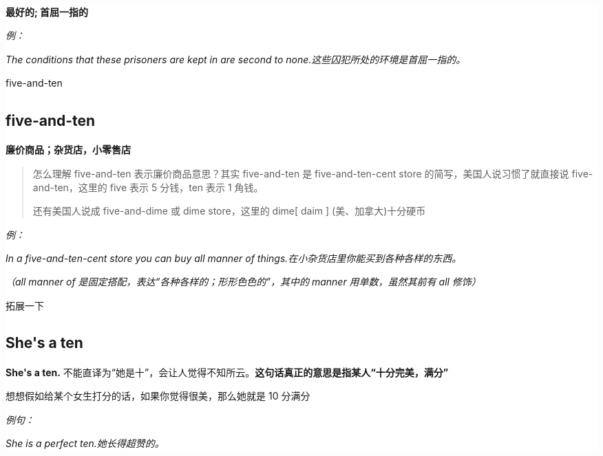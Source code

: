 **最好的; 首屈一指的**

_例：_

_The conditions that these prisoners are kept in are second to none.这些囚犯所处的环境是首屈一指的。_

five-and-ten

## five-and-ten

**廉价商品；杂货店，小零售店**

> 怎么理解 five-and-ten 表示廉价商品意思？其实 five-and-ten 是 five-and-ten-cent store 的简写，美国人说习惯了就直接说 five-and-ten，这里的 five 表示 5 分钱，ten 表示 1 角钱。
>
> 还有美国人说成 five-and-dime 或 dime store，这里的 dime[ daim ] (美、加拿大)十分硬币

_例：_

_In a five-and-ten-cent store you can buy all manner of things.在小杂货店里你能买到各种各样的东西。_

_（all manner of 是固定搭配，表达“各种各样的；形形色色的”，其中的 manner 用单数，虽然其前有 all 修饰）_

拓展一下

## She's a ten

**She's a ten.** 不能直译为“她是十”，会让人觉得不知所云。**这句话真正的意思是指某人“十分完美，满分”**

想想假如给某个女生打分的话，如果你觉得很美，那么她就是 10 分满分

_*例句：*_

_*She is a perfect ten.她长得超赞的。*_
